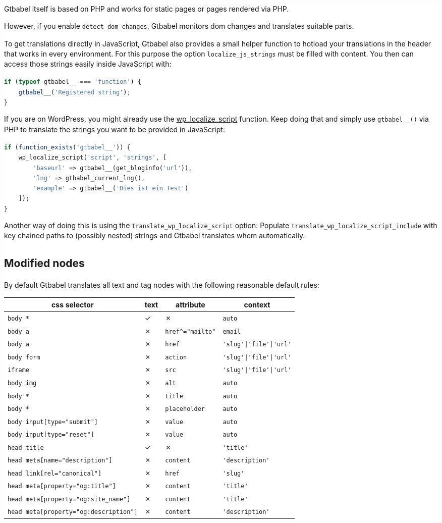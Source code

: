 Gtbabel itself is based on PHP and works for static pages or pages rendered via PHP.

However, if you enable `detect_dom_changes`, Gtbabel monitors dom changes and translates suitable parts.

To get translations directly in JavaScript, Gtbabel also provides a small helper function to hotload your translations in the header that works in every environment. For this purpose the option `localize_js_strings` must be filled with content. You then can access those strings easily inside JavaScript with:

```js
if (typeof gtbabel__ === 'function') {
    gtbabel__('Registered string');
}
```

If you are on WordPress, you might already use the [wp_localize_script](https://developer.wordpress.org/reference/functions/wp_localize_script/) function. Keep doing that and simply use `gtbabel__()` via PHP to translate the strings you want to be provided in JavaScript:

```php
if (function_exists('gtbabel__')) {
    wp_localize_script('script', 'strings', [
        'baseurl' => gtbabel__(get_bloginfo('url')),
        'lng' => gtbabel_current_lng(),
        'example' => gtbabel__('Dies ist ein Test')
    ]);
}
```

Another way of doing this is using the `translate_wp_localize_script` option: Populate `translate_wp_localize_script_include` with key chained paths to (possibly nested) strings and Gtbabel translates whem automatically.

## Modified nodes

By default Gtbabel translates all text and tag nodes with the following reasonable default rules:

| css selector                           | text | attribute        | context                 |
| -------------------------------------- | ---- | ---------------- | ----------------------- |
| `body *`                               | ✓    | ✗                | `auto`                  |
| `body a`                               | ✗    | `href^="mailto"` | `email`                 |
| `body a`                               | ✗    | `href`           | `'slug'\|'file'\|'url'` |
| `body form`                            | ✗    | `action`         | `'slug'\|'file'\|'url'` |
| `iframe`                               | ✗    | `src`            | `'slug'\|'file'\|'url'` |
| `body img`                             | ✗    | `alt`            | `auto`                  |
| `body *`                               | ✗    | `title`          | `auto`                  |
| `body *`                               | ✗    | `placeholder`    | `auto`                  |
| `body input[type="submit"]`            | ✗    | `value`          | `auto`                  |
| `body input[type="reset"]`             | ✗    | `value`          | `auto`                  |
| `head title`                           | ✓    | ✗                | `'title'`               |
| `head meta[name="description"]`        | ✗    | `content`        | `'description'`         |
| `head link[rel="canonical"]`           | ✗    | `href`           | `'slug'`                |
| `head meta[property="og:title"]`       | ✗    | `content`        | `'title'`               |
| `head meta[property="og:site_name"]`   | ✗    | `content`        | `'title'`               |
| `head meta[property="og:description"]` | ✗    | `content`        | `'description'`         |